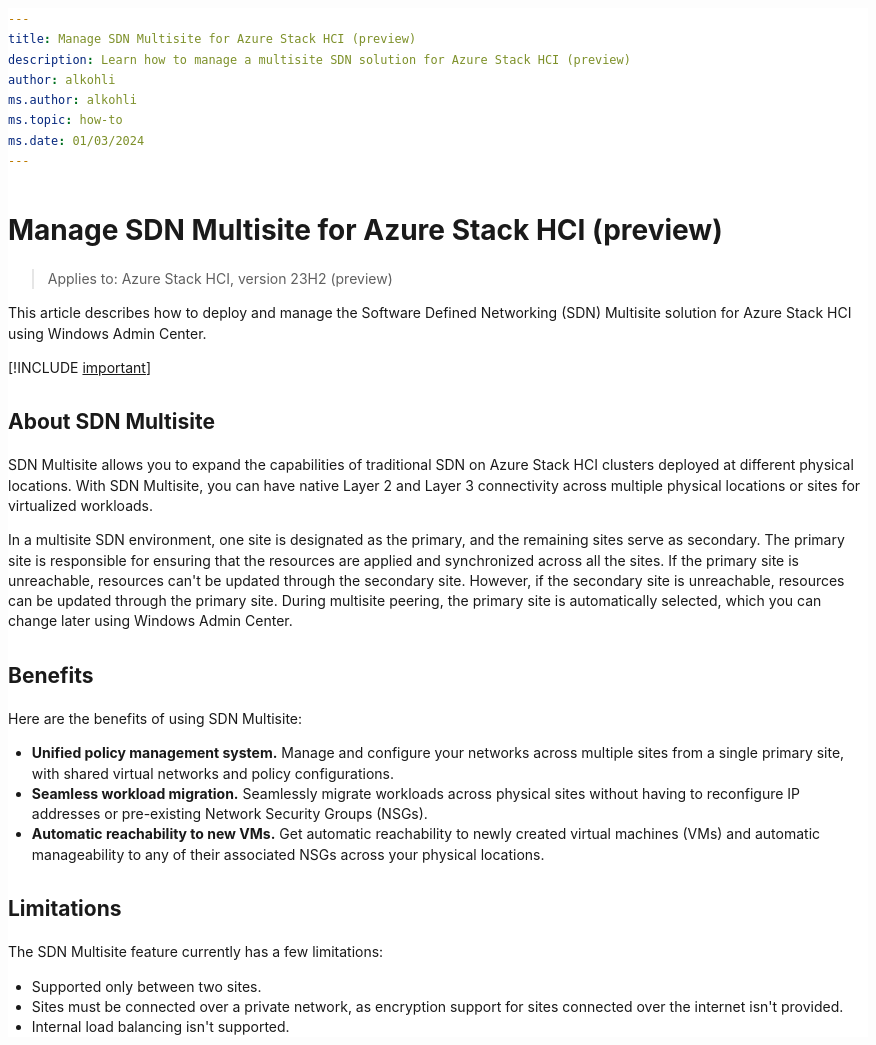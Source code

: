 ```yaml
---
title: Manage SDN Multisite for Azure Stack HCI (preview)
description: Learn how to manage a multisite SDN solution for Azure Stack HCI (preview)
author: alkohli
ms.author: alkohli
ms.topic: how-to
ms.date: 01/03/2024
---
```


# Manage SDN Multisite for Azure Stack HCI (preview)

> Applies to: Azure Stack HCI, version 23H2 (preview)

This article describes how to deploy and manage the Software Defined Networking (SDN) Multisite solution for Azure Stack HCI using Windows Admin Center.

[!INCLUDE [important](../../includes/hci-preview.md)]

## About SDN Multisite

SDN Multisite allows you to expand the capabilities of traditional SDN on Azure Stack HCI clusters deployed at different physical locations. With SDN Multisite, you can have native Layer 2 and Layer 3 connectivity across multiple physical locations or sites for virtualized workloads.

In a multisite SDN environment, one site is designated as the primary, and the remaining sites serve as secondary. The primary site is responsible for ensuring that the resources are applied and synchronized across all the sites. If the primary site is unreachable, resources can't be updated through the secondary site. However, if the secondary site is unreachable, resources can be updated through the primary site. During multisite peering, the primary site is automatically selected, which you can change later using Windows Admin Center.

## Benefits

Here are the benefits of using SDN Multisite:

- **Unified policy management system.** Manage and configure your networks across multiple sites from a single primary site, with shared virtual networks and policy configurations.
- **Seamless workload migration.** Seamlessly migrate workloads across physical sites without having to reconfigure IP addresses or pre-existing Network Security Groups (NSGs).
- **Automatic reachability to new VMs.** Get automatic reachability to newly created virtual machines (VMs) and automatic manageability to any of their associated NSGs across your physical locations.

## Limitations

The SDN Multisite feature currently has a few limitations:

- Supported only between two sites.
- Sites must be connected over a private network, as encryption support for sites connected over the internet isn't provided.
- Internal load balancing isn't supported.

